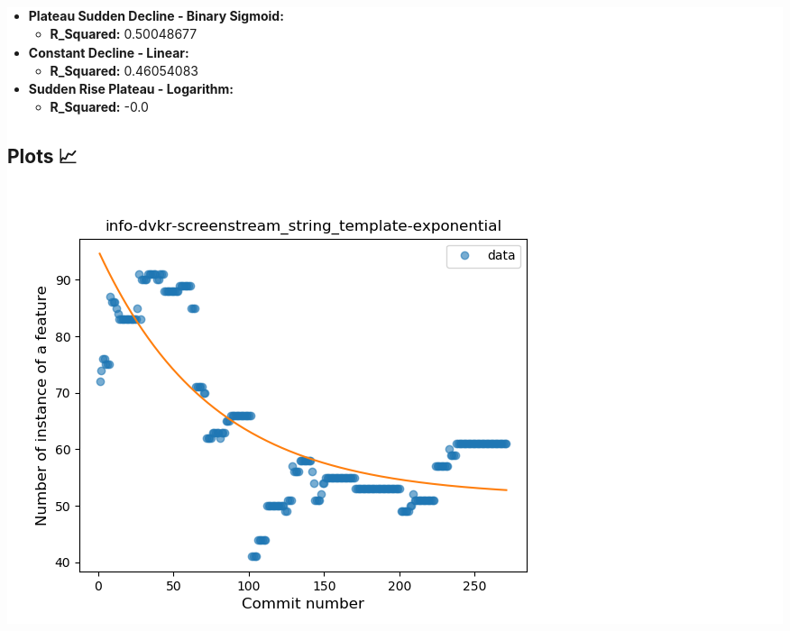 * **Plateau Sudden Decline - Binary Sigmoid:** ![equation](http://latex.codecogs.com/svg.latex?%5Cfrac%7B-19.9854%7D%7B1%20&plus;%20%5Cepsilon%5E%28-94.977036%28x%20-112.623788%29%29%7D%20&plus;%2075.035714)
    * **R_Squared:** 0.50048677
* **Constant Decline - Linear:** ![equation](http://latex.codecogs.com/svg.latex?-0.120674x%20&plus;%2079.721607)
    * **R_Squared:** 0.46054083
* **Sudden Rise Plateau - Logarithm:** ![equation](http://latex.codecogs.com/svg.latex?0.0%5Clog_%7B37.858586%7D%28x%29%20&plus;%2063.309963)
    * **R_Squared:** -0.0

**Plots** :chart_with_upwards_trend:
-----

![info-dvkr-screenstream T5](../plots/info-dvkr-screenstream_string_template_T5.png)